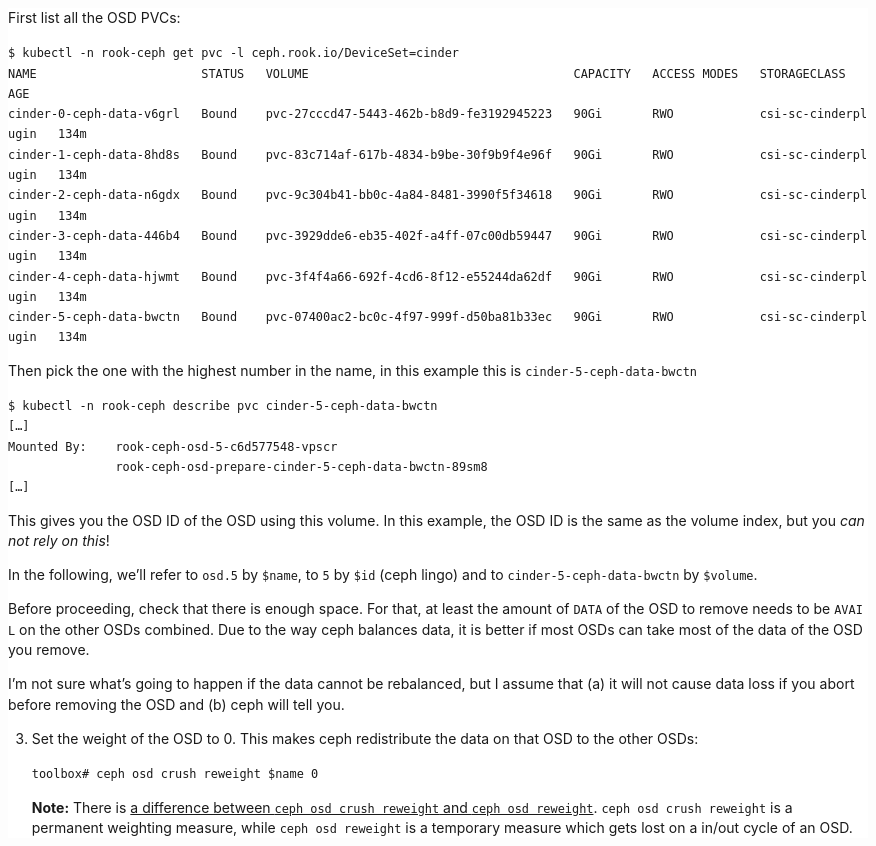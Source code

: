    First list all the OSD PVCs:

   ```console
   $ kubectl -n rook-ceph get pvc -l ceph.rook.io/DeviceSet=cinder
   NAME                       STATUS   VOLUME                                     CAPACITY   ACCESS MODES   STORAGECLASS          AGE
   cinder-0-ceph-data-v6grl   Bound    pvc-27cccd47-5443-462b-b8d9-fe3192945223   90Gi       RWO            csi-sc-cinderplugin   134m
   cinder-1-ceph-data-8hd8s   Bound    pvc-83c714af-617b-4834-b9be-30f9b9f4e96f   90Gi       RWO            csi-sc-cinderplugin   134m
   cinder-2-ceph-data-n6gdx   Bound    pvc-9c304b41-bb0c-4a84-8481-3990f5f34618   90Gi       RWO            csi-sc-cinderplugin   134m
   cinder-3-ceph-data-446b4   Bound    pvc-3929dde6-eb35-402f-a4ff-07c00db59447   90Gi       RWO            csi-sc-cinderplugin   134m
   cinder-4-ceph-data-hjwmt   Bound    pvc-3f4f4a66-692f-4cd6-8f12-e55244da62df   90Gi       RWO            csi-sc-cinderplugin   134m
   cinder-5-ceph-data-bwctn   Bound    pvc-07400ac2-bc0c-4f97-999f-d50ba81b33ec   90Gi       RWO            csi-sc-cinderplugin   134m
   ```

   Then pick the one with the highest number in the name, in this example this
   is `cinder-5-ceph-data-bwctn`

   ```console
   $ kubectl -n rook-ceph describe pvc cinder-5-ceph-data-bwctn
   […]
   Mounted By:    rook-ceph-osd-5-c6d577548-vpscr
                  rook-ceph-osd-prepare-cinder-5-ceph-data-bwctn-89sm8
   […]
   ```

   This gives you the OSD ID of the OSD using this volume. In this example,
   the OSD ID is the same as the volume index, but you *can not rely on this*!

   In the following, we’ll refer to `osd.5` by `$name`, to `5` by `$id`
   (ceph lingo) and to `cinder-5-ceph-data-bwctn` by `$volume`.

   Before proceeding, check that there is enough space. For that, at least the
   amount of `DATA` of the OSD to remove needs to be `AVAIL` on the other OSDs
   combined. Due to the way ceph balances data, it is better if most OSDs can
   take most of the data of the OSD you remove.

   I’m not sure what’s going to happen if the data cannot be rebalanced, but
   I assume that (a) it will not cause data loss if you abort before removing
   the OSD and (b) ceph will tell you.

3. Set the weight of the OSD to 0. This makes ceph redistribute the data on that
   OSD to the other OSDs:

   ```console
   toolbox# ceph osd crush reweight $name 0
   ```

   **Note:** There is [a difference between `ceph osd crush reweight` and `ceph osd reweight`](https://ceph.io/geen-categorie/difference-between-ceph-osd-reweight-and-ceph-osd-crush-reweight/). `ceph osd crush reweight` is a permanent weighting
   measure, while `ceph osd reweight` is a temporary measure which gets lost on
   a in/out cycle of an OSD.
